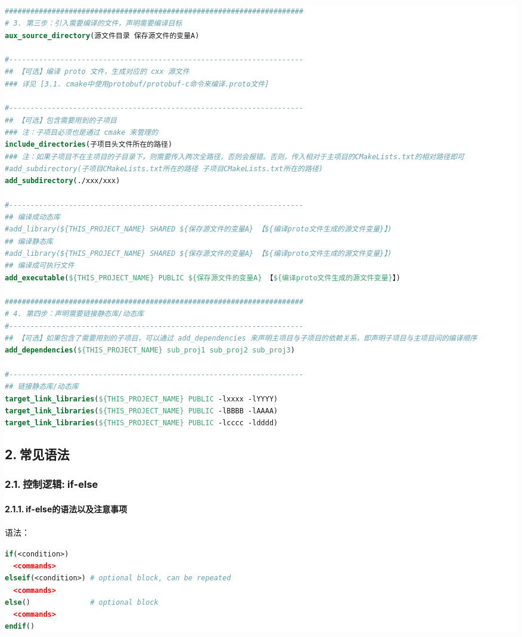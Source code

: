 ```cmake
######################################################################
# 3. 第三步：引入需要编译的文件，声明需要编译目标
aux_source_directory(源文件目录 保存源文件的变量A)

#---------------------------------------------------------------------
## 【可选】编译 proto 文件，生成对应的 cxx 源文件
### 详见 [3.1. cmake中使用protobuf/protobuf-c命令来编译.proto文件]

#---------------------------------------------------------------------
## 【可选】包含需要用到的子项目
### 注：子项目必须也是通过 cmake 来管理的
include_directories(子项目头文件所在的路径)
### 注：如果子项目不在主项目的子目录下，则需要传入两次全路径，否则会报错。否则，传入相对于主项目的CMakeLists.txt的相对路径即可
#add_subdirectory(子项目CMakeLists.txt所在的路径 子项目CMakeLists.txt所在的路径)
add_subdirectory(./xxx/xxx)

#---------------------------------------------------------------------
## 编译成动态库
#add_library(${THIS_PROJECT_NAME} SHARED ${保存源文件的变量A} 【${编译proto文件生成的源文件变量}】)
## 编译静态库
#add_library(${THIS_PROJECT_NAME} SHARED ${保存源文件的变量A} 【${编译proto文件生成的源文件变量}】)
## 编译成可执行文件
add_executable(${THIS_PROJECT_NAME} PUBLIC ${保存源文件的变量A} 【${编译proto文件生成的源文件变量}】)

######################################################################
# 4. 第四步：声明需要链接静态库/动态库
#---------------------------------------------------------------------
## 【可选】如果包含了需要用到的子项目，可以通过 add_dependencies 来声明主项目与子项目的依赖关系，即声明子项目与主项目间的编译顺序
add_dependencies(${THIS_PROJECT_NAME} sub_proj1 sub_proj2 sub_proj3)

#---------------------------------------------------------------------
## 链接静态库/动态库
target_link_libraries(${THIS_PROJECT_NAME} PUBLIC -lxxxx -lYYYY)
target_link_libraries(${THIS_PROJECT_NAME} PUBLIC -lBBBB -lAAAA)
target_link_libraries(${THIS_PROJECT_NAME} PUBLIC -lcccc -ldddd)
```

## 2. 常见语法

### 2.1. 控制逻辑: if-else

#### 2.1.1. if-else的语法以及注意事项

语法：

```cmake
if(<condition>)
  <commands>
elseif(<condition>) # optional block, can be repeated
  <commands>
else()              # optional block
  <commands>
endif()
```
